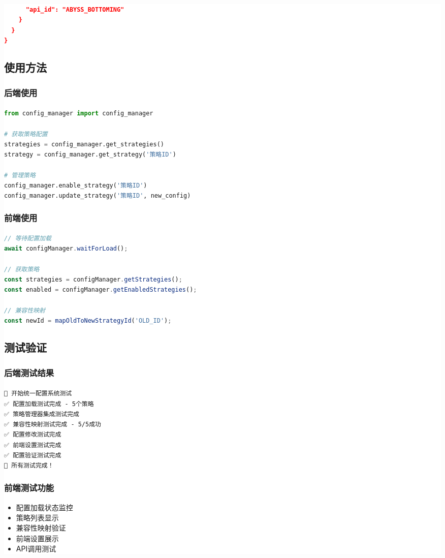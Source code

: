 ```json
      "api_id": "ABYSS_BOTTOMING"
    }
  }
}
```

## 使用方法

### 后端使用
```python
from config_manager import config_manager

# 获取策略配置
strategies = config_manager.get_strategies()
strategy = config_manager.get_strategy('策略ID')

# 管理策略
config_manager.enable_strategy('策略ID')
config_manager.update_strategy('策略ID', new_config)
```

### 前端使用
```javascript
// 等待配置加载
await configManager.waitForLoad();

// 获取策略
const strategies = configManager.getStrategies();
const enabled = configManager.getEnabledStrategies();

// 兼容性映射
const newId = mapOldToNewStrategyId('OLD_ID');
```

## 测试验证

### 后端测试结果
```
🚀 开始统一配置系统测试
✅ 配置加载测试完成 - 5个策略
✅ 策略管理器集成测试完成
✅ 兼容性映射测试完成 - 5/5成功
✅ 配置修改测试完成
✅ 前端设置测试完成
✅ 配置验证测试完成
🎉 所有测试完成！
```

### 前端测试功能
- 配置加载状态监控
- 策略列表显示
- 兼容性映射验证
- 前端设置展示
- API调用测试
